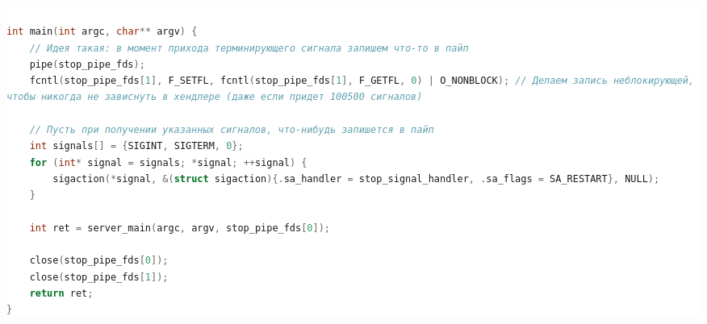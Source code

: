 ```cpp

int main(int argc, char** argv) {
    // Идея такая: в момент прихода терминирующего сигнала запишем что-то в пайп
    pipe(stop_pipe_fds);
    fcntl(stop_pipe_fds[1], F_SETFL, fcntl(stop_pipe_fds[1], F_GETFL, 0) | O_NONBLOCK); // Делаем запись неблокирующей, чтобы никогда не зависнуть в хендлере (даже если придет 100500 сигналов)
    
    // Пусть при получении указанных сигналов, что-нибудь запишется в пайп
    int signals[] = {SIGINT, SIGTERM, 0};
    for (int* signal = signals; *signal; ++signal) {
        sigaction(*signal, &(struct sigaction){.sa_handler = stop_signal_handler, .sa_flags = SA_RESTART}, NULL);
    }
    
    int ret = server_main(argc, argv, stop_pipe_fds[0]);
    
    close(stop_pipe_fds[0]);
    close(stop_pipe_fds[1]);
    return ret;
}
```


```python

```


```python

```


```python

```
